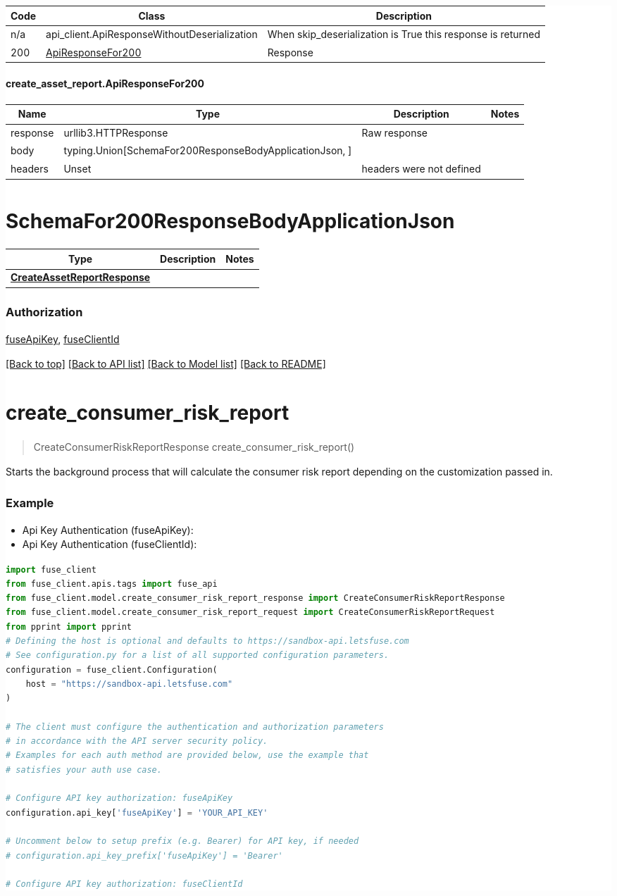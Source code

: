 Code | Class | Description
------------- | ------------- | -------------
n/a | api_client.ApiResponseWithoutDeserialization | When skip_deserialization is True this response is returned
200 | [ApiResponseFor200](#create_asset_report.ApiResponseFor200) | Response

#### create_asset_report.ApiResponseFor200
Name | Type | Description  | Notes
------------- | ------------- | ------------- | -------------
response | urllib3.HTTPResponse | Raw response |
body | typing.Union[SchemaFor200ResponseBodyApplicationJson, ] |  |
headers | Unset | headers were not defined |

# SchemaFor200ResponseBodyApplicationJson
Type | Description  | Notes
------------- | ------------- | -------------
[**CreateAssetReportResponse**](../../models/CreateAssetReportResponse.md) |  | 


### Authorization

[fuseApiKey](../../../README.md#fuseApiKey), [fuseClientId](../../../README.md#fuseClientId)

[[Back to top]](#__pageTop) [[Back to API list]](../../../README.md#documentation-for-api-endpoints) [[Back to Model list]](../../../README.md#documentation-for-models) [[Back to README]](../../../README.md)

# **create_consumer_risk_report**
<a name="create_consumer_risk_report"></a>
> CreateConsumerRiskReportResponse create_consumer_risk_report()



Starts the background process that will calculate the consumer risk report depending on the customization passed in.

### Example

* Api Key Authentication (fuseApiKey):
* Api Key Authentication (fuseClientId):
```python
import fuse_client
from fuse_client.apis.tags import fuse_api
from fuse_client.model.create_consumer_risk_report_response import CreateConsumerRiskReportResponse
from fuse_client.model.create_consumer_risk_report_request import CreateConsumerRiskReportRequest
from pprint import pprint
# Defining the host is optional and defaults to https://sandbox-api.letsfuse.com
# See configuration.py for a list of all supported configuration parameters.
configuration = fuse_client.Configuration(
    host = "https://sandbox-api.letsfuse.com"
)

# The client must configure the authentication and authorization parameters
# in accordance with the API server security policy.
# Examples for each auth method are provided below, use the example that
# satisfies your auth use case.

# Configure API key authorization: fuseApiKey
configuration.api_key['fuseApiKey'] = 'YOUR_API_KEY'

# Uncomment below to setup prefix (e.g. Bearer) for API key, if needed
# configuration.api_key_prefix['fuseApiKey'] = 'Bearer'

# Configure API key authorization: fuseClientId
```